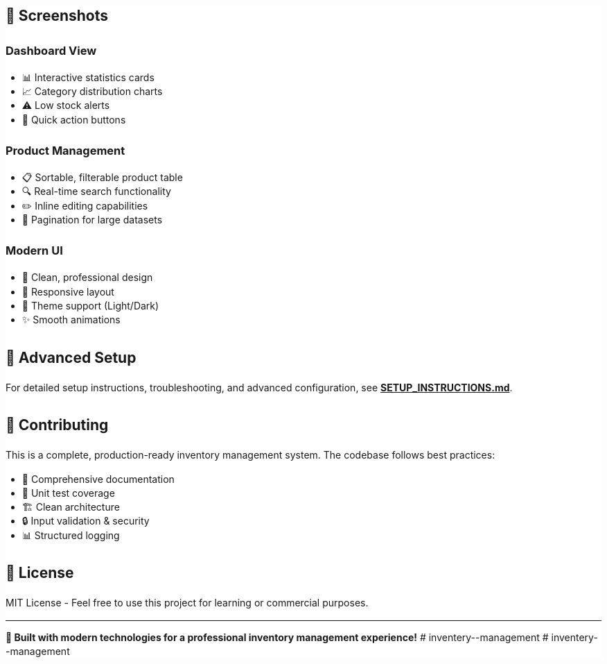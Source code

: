## 📸 Screenshots

### Dashboard View
- 📊 Interactive statistics cards
- 📈 Category distribution charts
- ⚠️ Low stock alerts
- 🚀 Quick action buttons

### Product Management
- 📋 Sortable, filterable product table
- 🔍 Real-time search functionality
- ✏️ Inline editing capabilities
- 📄 Pagination for large datasets

### Modern UI
- 🎨 Clean, professional design
- 📱 Responsive layout
- 🌙 Theme support (Light/Dark)
- ✨ Smooth animations

## 🔧 Advanced Setup

For detailed setup instructions, troubleshooting, and advanced configuration, see **[SETUP_INSTRUCTIONS.md](SETUP_INSTRUCTIONS.md)**.

## 🤝 Contributing

This is a complete, production-ready inventory management system. The codebase follows best practices:
- 📝 Comprehensive documentation
- 🧪 Unit test coverage
- 🏗️ Clean architecture
- 🔒 Input validation & security
- 📊 Structured logging

## 📄 License

MIT License - Feel free to use this project for learning or commercial purposes.

---

**🎯 Built with modern technologies for a professional inventory management experience!**
#   i n v e n t e r y - - m a n a g e m e n t 
 
 #   i n v e n t e r y - - m a n a g e m e n t 
 
 